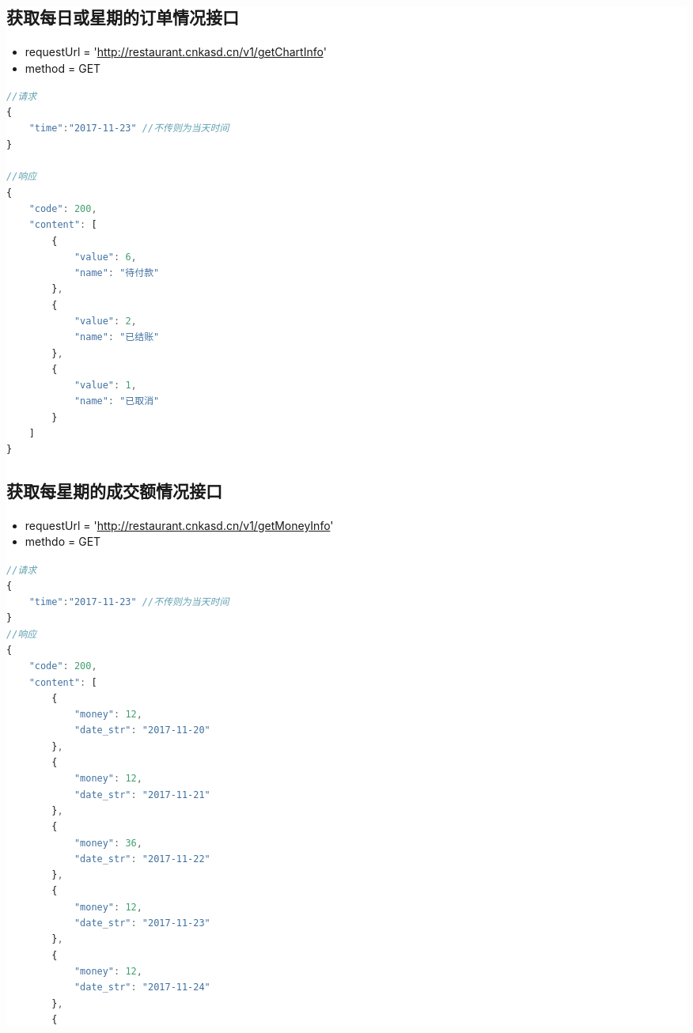 
## 获取每日或星期的订单情况接口
- requestUrl = 'http://restaurant.cnkasd.cn/v1/getChartInfo'
- method = GET
```javascript
//请求
{
    "time":"2017-11-23" //不传则为当天时间
}

//响应
{
    "code": 200,
    "content": [
        {
            "value": 6,
            "name": "待付款"
        },
        {
            "value": 2,
            "name": "已结账"
        },
        {
            "value": 1,
            "name": "已取消"
        }
    ]
}
```

## 获取每星期的成交额情况接口
- requestUrl = 'http://restaurant.cnkasd.cn/v1/getMoneyInfo'
- methdo = GET
```javascript
//请求
{
    "time":"2017-11-23" //不传则为当天时间
}
//响应
{
    "code": 200,
    "content": [
        {
            "money": 12,
            "date_str": "2017-11-20"
        },
        {
            "money": 12,
            "date_str": "2017-11-21"
        },
        {
            "money": 36,
            "date_str": "2017-11-22"
        },
        {
            "money": 12,
            "date_str": "2017-11-23"
        },
        {
            "money": 12,
            "date_str": "2017-11-24"
        },
        {
```